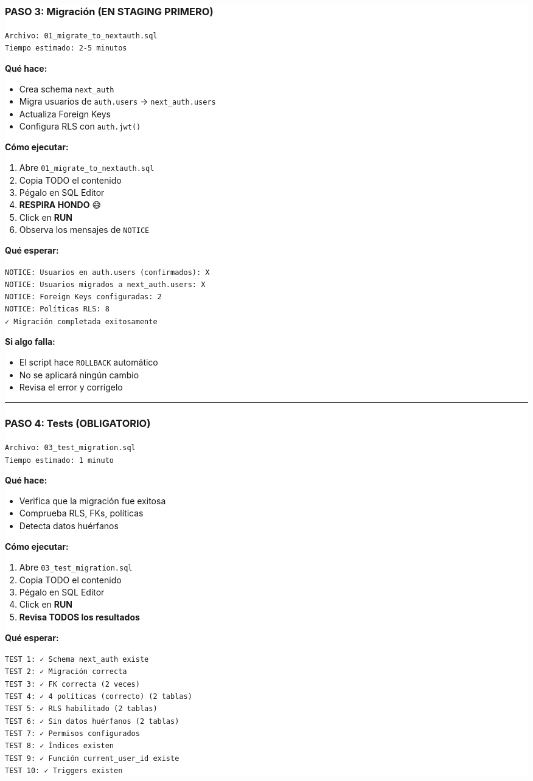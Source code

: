 ### **PASO 3: Migración** (EN STAGING PRIMERO)
```
Archivo: 01_migrate_to_nextauth.sql
Tiempo estimado: 2-5 minutos
```

**Qué hace:**
- Crea schema `next_auth`
- Migra usuarios de `auth.users` → `next_auth.users`
- Actualiza Foreign Keys
- Configura RLS con `auth.jwt()`

**Cómo ejecutar:**
1. Abre `01_migrate_to_nextauth.sql`
2. Copia TODO el contenido
3. Pégalo en SQL Editor
4. **RESPIRA HONDO** 😅
5. Click en **RUN**
6. Observa los mensajes de `NOTICE`

**Qué esperar:**
```
NOTICE: Usuarios en auth.users (confirmados): X
NOTICE: Usuarios migrados a next_auth.users: X
NOTICE: Foreign Keys configuradas: 2
NOTICE: Políticas RLS: 8
✓ Migración completada exitosamente
```

**Si algo falla:**
- El script hace `ROLLBACK` automático
- No se aplicará ningún cambio
- Revisa el error y corrígelo

---

### **PASO 4: Tests** (OBLIGATORIO)
```
Archivo: 03_test_migration.sql
Tiempo estimado: 1 minuto
```

**Qué hace:**
- Verifica que la migración fue exitosa
- Comprueba RLS, FKs, políticas
- Detecta datos huérfanos

**Cómo ejecutar:**
1. Abre `03_test_migration.sql`
2. Copia TODO el contenido
3. Pégalo en SQL Editor
4. Click en **RUN**
5. **Revisa TODOS los resultados**

**Qué esperar:**
```
TEST 1: ✓ Schema next_auth existe
TEST 2: ✓ Migración correcta
TEST 3: ✓ FK correcta (2 veces)
TEST 4: ✓ 4 políticas (correcto) (2 tablas)
TEST 5: ✓ RLS habilitado (2 tablas)
TEST 6: ✓ Sin datos huérfanos (2 tablas)
TEST 7: ✓ Permisos configurados
TEST 8: ✓ Índices existen
TEST 9: ✓ Función current_user_id existe
TEST 10: ✓ Triggers existen
```
